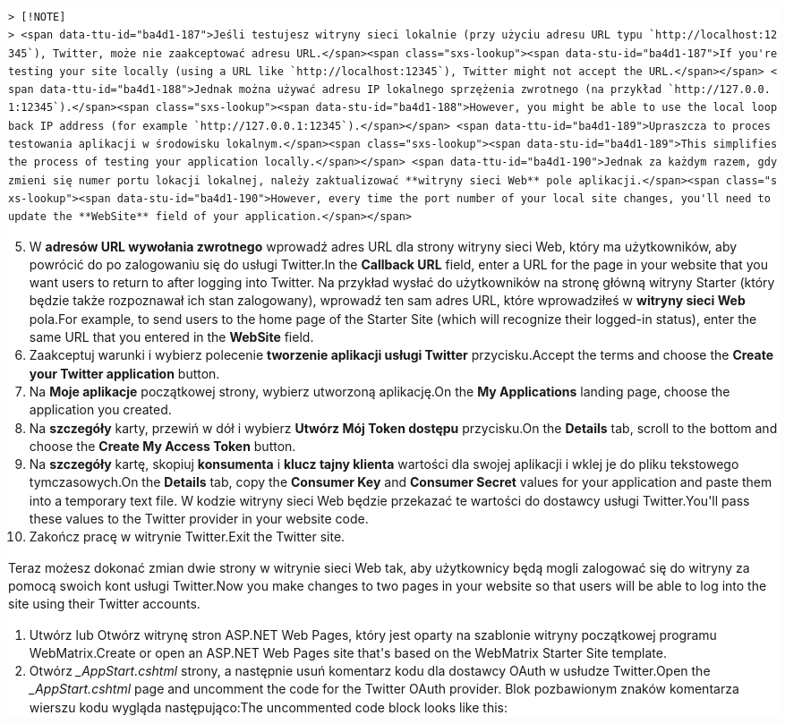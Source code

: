     > [!NOTE]
    > <span data-ttu-id="ba4d1-187">Jeśli testujesz witryny sieci lokalnie (przy użyciu adresu URL typu `http://localhost:12345`), Twitter, może nie zaakceptować adresu URL.</span><span class="sxs-lookup"><span data-stu-id="ba4d1-187">If you're testing your site locally (using a URL like `http://localhost:12345`), Twitter might not accept the URL.</span></span> <span data-ttu-id="ba4d1-188">Jednak można używać adresu IP lokalnego sprzężenia zwrotnego (na przykład `http://127.0.0.1:12345`).</span><span class="sxs-lookup"><span data-stu-id="ba4d1-188">However, you might be able to use the local loopback IP address (for example `http://127.0.0.1:12345`).</span></span> <span data-ttu-id="ba4d1-189">Upraszcza to proces testowania aplikacji w środowisku lokalnym.</span><span class="sxs-lookup"><span data-stu-id="ba4d1-189">This simplifies the process of testing your application locally.</span></span> <span data-ttu-id="ba4d1-190">Jednak za każdym razem, gdy zmieni się numer portu lokacji lokalnej, należy zaktualizować **witryny sieci Web** pole aplikacji.</span><span class="sxs-lookup"><span data-stu-id="ba4d1-190">However, every time the port number of your local site changes, you'll need to update the **WebSite** field of your application.</span></span>
5. <span data-ttu-id="ba4d1-191">W **adresów URL wywołania zwrotnego** wprowadź adres URL dla strony witryny sieci Web, który ma użytkowników, aby powrócić do po zalogowaniu się do usługi Twitter.</span><span class="sxs-lookup"><span data-stu-id="ba4d1-191">In the **Callback URL** field, enter a URL for the page in your website that you want users to return to after logging into Twitter.</span></span> <span data-ttu-id="ba4d1-192">Na przykład wysłać do użytkowników na stronę główną witryny Starter (który będzie także rozpoznawał ich stan zalogowany), wprowadź ten sam adres URL, które wprowadziłeś w **witryny sieci Web** pola.</span><span class="sxs-lookup"><span data-stu-id="ba4d1-192">For example, to send users to the home page of the Starter Site (which will recognize their logged-in status), enter the same URL that you entered in the **WebSite** field.</span></span>
6. <span data-ttu-id="ba4d1-193">Zaakceptuj warunki i wybierz polecenie **tworzenie aplikacji usługi Twitter** przycisku.</span><span class="sxs-lookup"><span data-stu-id="ba4d1-193">Accept the terms and choose the **Create your Twitter application** button.</span></span>
7. <span data-ttu-id="ba4d1-194">Na **Moje aplikacje** początkowej strony, wybierz utworzoną aplikację.</span><span class="sxs-lookup"><span data-stu-id="ba4d1-194">On the **My Applications** landing page, choose the application you created.</span></span>
8. <span data-ttu-id="ba4d1-195">Na **szczegóły** karty, przewiń w dół i wybierz **Utwórz Mój Token dostępu** przycisku.</span><span class="sxs-lookup"><span data-stu-id="ba4d1-195">On the **Details** tab, scroll to the bottom and choose the **Create My Access Token** button.</span></span>
9. <span data-ttu-id="ba4d1-196">Na **szczegóły** kartę, skopiuj **konsumenta** i **klucz tajny klienta** wartości dla swojej aplikacji i wklej je do pliku tekstowego tymczasowych.</span><span class="sxs-lookup"><span data-stu-id="ba4d1-196">On the **Details** tab, copy the **Consumer Key** and **Consumer Secret** values for your application and paste them into a temporary text file.</span></span> <span data-ttu-id="ba4d1-197">W kodzie witryny sieci Web będzie przekazać te wartości do dostawcy usługi Twitter.</span><span class="sxs-lookup"><span data-stu-id="ba4d1-197">You'll pass these values to the Twitter provider in your website code.</span></span>
10. <span data-ttu-id="ba4d1-198">Zakończ pracę w witrynie Twitter.</span><span class="sxs-lookup"><span data-stu-id="ba4d1-198">Exit the Twitter site.</span></span>

<span data-ttu-id="ba4d1-199">Teraz możesz dokonać zmian dwie strony w witrynie sieci Web tak, aby użytkownicy będą mogli zalogować się do witryny za pomocą swoich kont usługi Twitter.</span><span class="sxs-lookup"><span data-stu-id="ba4d1-199">Now you make changes to two pages in your website so that users will be able to log into the site using their Twitter accounts.</span></span>

1. <span data-ttu-id="ba4d1-200">Utwórz lub Otwórz witrynę stron ASP.NET Web Pages, który jest oparty na szablonie witryny początkowej programu WebMatrix.</span><span class="sxs-lookup"><span data-stu-id="ba4d1-200">Create or open an ASP.NET Web Pages site that's based on the WebMatrix Starter Site template.</span></span>
2. <span data-ttu-id="ba4d1-201">Otwórz  *\_AppStart.cshtml* strony, a następnie usuń komentarz kodu dla dostawcy OAuth w usłudze Twitter.</span><span class="sxs-lookup"><span data-stu-id="ba4d1-201">Open the *\_AppStart.cshtml* page and uncomment the code for the Twitter OAuth provider.</span></span> <span data-ttu-id="ba4d1-202">Blok pozbawionym znaków komentarza wierszu kodu wygląda następująco:</span><span class="sxs-lookup"><span data-stu-id="ba4d1-202">The uncommented code block looks like this:</span></span> 
